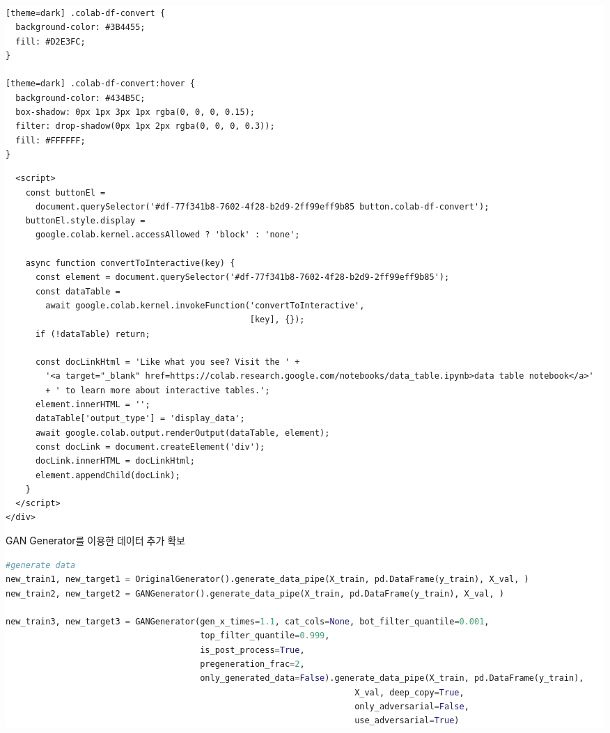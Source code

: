     [theme=dark] .colab-df-convert {
      background-color: #3B4455;
      fill: #D2E3FC;
    }

    [theme=dark] .colab-df-convert:hover {
      background-color: #434B5C;
      box-shadow: 0px 1px 3px 1px rgba(0, 0, 0, 0.15);
      filter: drop-shadow(0px 1px 2px rgba(0, 0, 0, 0.3));
      fill: #FFFFFF;
    }
  </style>

      <script>
        const buttonEl =
          document.querySelector('#df-77f341b8-7602-4f28-b2d9-2ff99eff9b85 button.colab-df-convert');
        buttonEl.style.display =
          google.colab.kernel.accessAllowed ? 'block' : 'none';

        async function convertToInteractive(key) {
          const element = document.querySelector('#df-77f341b8-7602-4f28-b2d9-2ff99eff9b85');
          const dataTable =
            await google.colab.kernel.invokeFunction('convertToInteractive',
                                                     [key], {});
          if (!dataTable) return;

          const docLinkHtml = 'Like what you see? Visit the ' +
            '<a target="_blank" href=https://colab.research.google.com/notebooks/data_table.ipynb>data table notebook</a>'
            + ' to learn more about interactive tables.';
          element.innerHTML = '';
          dataTable['output_type'] = 'display_data';
          await google.colab.output.renderOutput(dataTable, element);
          const docLink = document.createElement('div');
          docLink.innerHTML = docLinkHtml;
          element.appendChild(docLink);
        }
      </script>
    </div>
  </div>




GAN Generator를 이용한 데이터 추가 확보


```python
#generate data
new_train1, new_target1 = OriginalGenerator().generate_data_pipe(X_train, pd.DataFrame(y_train), X_val, )
new_train2, new_target2 = GANGenerator().generate_data_pipe(X_train, pd.DataFrame(y_train), X_val, )

new_train3, new_target3 = GANGenerator(gen_x_times=1.1, cat_cols=None, bot_filter_quantile=0.001,
                                       top_filter_quantile=0.999,
                                       is_post_process=True,
                                       pregeneration_frac=2, 
                                       only_generated_data=False).generate_data_pipe(X_train, pd.DataFrame(y_train),
                                                                      X_val, deep_copy=True,
                                                                      only_adversarial=False,
                                                                      use_adversarial=True)
```
